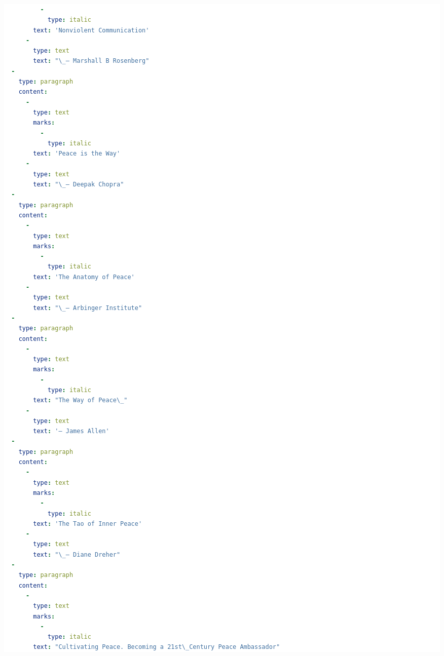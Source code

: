 ```yaml
          -
            type: italic
        text: 'Nonviolent Communication'
      -
        type: text
        text: "\_– Marshall B Rosenberg"
  -
    type: paragraph
    content:
      -
        type: text
        marks:
          -
            type: italic
        text: 'Peace is the Way'
      -
        type: text
        text: "\_– Deepak Chopra"
  -
    type: paragraph
    content:
      -
        type: text
        marks:
          -
            type: italic
        text: 'The Anatomy of Peace'
      -
        type: text
        text: "\_– Arbinger Institute"
  -
    type: paragraph
    content:
      -
        type: text
        marks:
          -
            type: italic
        text: "The Way of Peace\_"
      -
        type: text
        text: '– James Allen'
  -
    type: paragraph
    content:
      -
        type: text
        marks:
          -
            type: italic
        text: 'The Tao of Inner Peace'
      -
        type: text
        text: "\_– Diane Dreher"
  -
    type: paragraph
    content:
      -
        type: text
        marks:
          -
            type: italic
        text: "Cultivating Peace. Becoming a 21st\_Century Peace Ambassador"
```